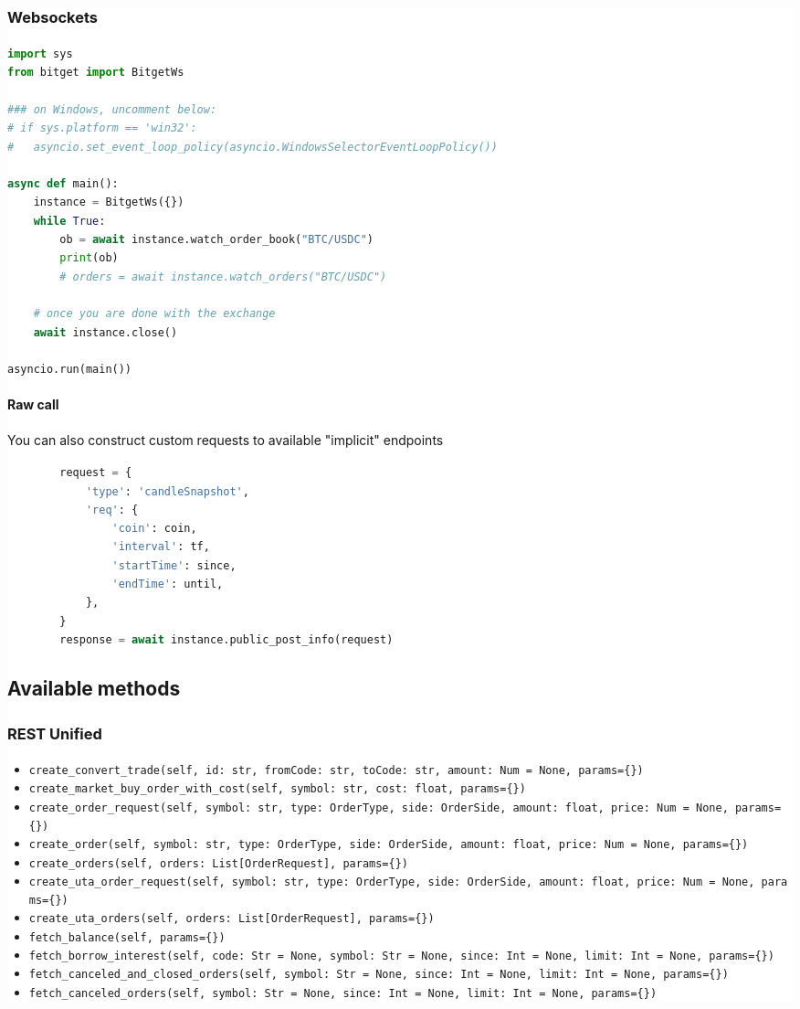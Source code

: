 

### Websockets

```Python
import sys
from bitget import BitgetWs

### on Windows, uncomment below:
# if sys.platform == 'win32':
# 	asyncio.set_event_loop_policy(asyncio.WindowsSelectorEventLoopPolicy())

async def main():
    instance = BitgetWs({})
    while True:
        ob = await instance.watch_order_book("BTC/USDC")
        print(ob)
        # orders = await instance.watch_orders("BTC/USDC")

    # once you are done with the exchange
    await instance.close()

asyncio.run(main())
```





#### Raw call

You can also construct custom requests to available "implicit" endpoints

```Python
        request = {
            'type': 'candleSnapshot',
            'req': {
                'coin': coin,
                'interval': tf,
                'startTime': since,
                'endTime': until,
            },
        }
        response = await instance.public_post_info(request)
```


## Available methods

### REST Unified

- `create_convert_trade(self, id: str, fromCode: str, toCode: str, amount: Num = None, params={})`
- `create_market_buy_order_with_cost(self, symbol: str, cost: float, params={})`
- `create_order_request(self, symbol: str, type: OrderType, side: OrderSide, amount: float, price: Num = None, params={})`
- `create_order(self, symbol: str, type: OrderType, side: OrderSide, amount: float, price: Num = None, params={})`
- `create_orders(self, orders: List[OrderRequest], params={})`
- `create_uta_order_request(self, symbol: str, type: OrderType, side: OrderSide, amount: float, price: Num = None, params={})`
- `create_uta_orders(self, orders: List[OrderRequest], params={})`
- `fetch_balance(self, params={})`
- `fetch_borrow_interest(self, code: Str = None, symbol: Str = None, since: Int = None, limit: Int = None, params={})`
- `fetch_canceled_and_closed_orders(self, symbol: Str = None, since: Int = None, limit: Int = None, params={})`
- `fetch_canceled_orders(self, symbol: Str = None, since: Int = None, limit: Int = None, params={})`